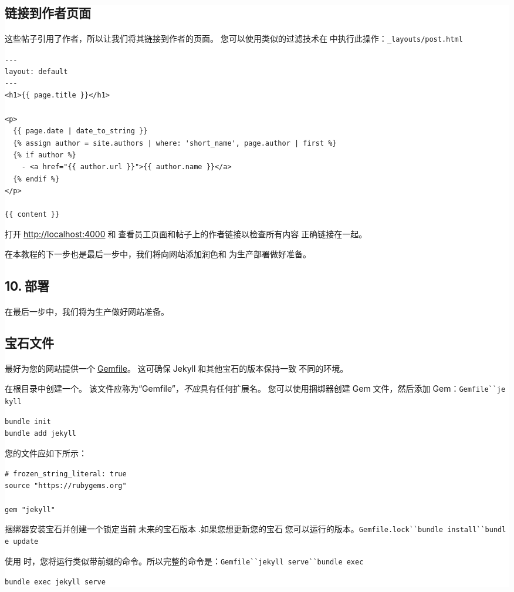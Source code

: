 ## 链接到作者页面

这些帖子引用了作者，所以让我们将其链接到作者的页面。 您可以使用类似的过滤技术在 中执行此操作：`_layouts/post.html`

```
---
layout: default
---
<h1>{{ page.title }}</h1>

<p>
  {{ page.date | date_to_string }}
  {% assign author = site.authors | where: 'short_name', page.author | first %}
  {% if author %}
    - <a href="{{ author.url }}">{{ author.name }}</a>
  {% endif %}
</p>

{{ content }}
```

打开 [http://localhost:4000](http://localhost:4000/) 和 查看员工页面和帖子上的作者链接以检查所有内容 正确链接在一起。

在本教程的下一步也是最后一步中，我们将向网站添加润色和 为生产部署做好准备。

## 10. 部署

在最后一步中，我们将为生产做好网站准备。

## 宝石文件

最好为您的网站提供一个 [Gemfile](http://jekyllrb.com/docs/ruby-101/#gemfile)。 这可确保 Jekyll 和其他宝石的版本保持一致 不同的环境。

在根目录中创建一个。 该文件应称为“Gemfile”，*不应*具有任何扩展名。 您可以使用捆绑器创建 Gem 文件，然后添加 Gem：`Gemfile``jekyll`

```
bundle init
bundle add jekyll
```

您的文件应如下所示：

```
# frozen_string_literal: true
source "https://rubygems.org"

gem "jekyll"
```

捆绑器安装宝石并创建一个锁定当前 未来的宝石版本 .如果您想更新您的宝石 您可以运行的版本。`Gemfile.lock``bundle install``bundle update`

使用 时，您将运行类似带前缀的命令。所以完整的命令是：`Gemfile``jekyll serve``bundle exec`

```
bundle exec jekyll serve
```
